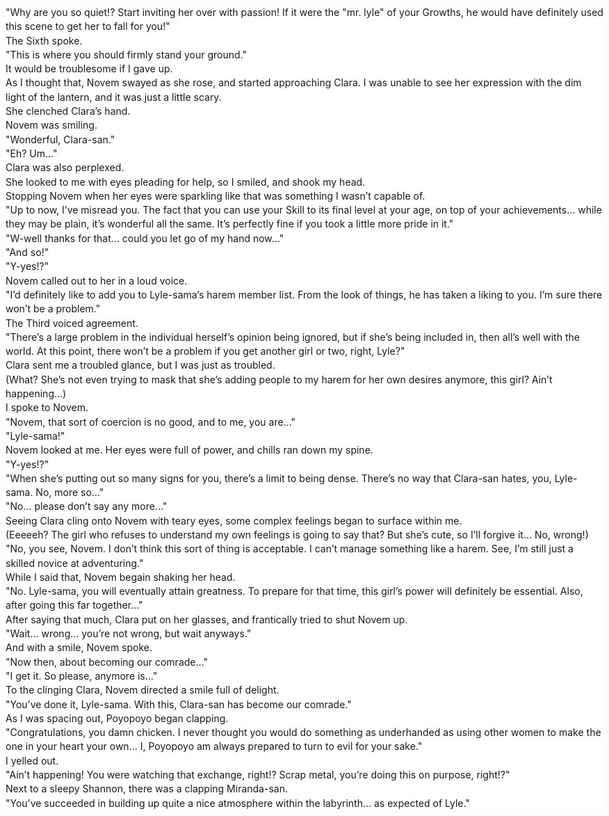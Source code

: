 "Why are you so quiet!? Start inviting her over with passion! If it were the "mr. lyle" of your Growths, he would have definitely used this scene to get her to fall for you!"<br/>
The Sixth spoke.<br/>
"This is where you should firmly stand your ground."<br/>
It would be troublesome if I gave up.<br/>
As I thought that, Novem swayed as she rose, and started approaching Clara. I was unable to see her expression with the dim light of the lantern, and it was just a little scary.<br/>
She clenched Clara’s hand.<br/>
Novem was smiling.<br/>
"Wonderful, Clara-san."<br/>
"Eh? Um…"<br/>
Clara was also perplexed.<br/>
She looked to me with eyes pleading for help, so I smiled, and shook my head.<br/>
Stopping Novem when her eyes were sparkling like that was something I wasn’t capable of.<br/>
"Up to now, I’ve misread you. The fact that you can use your Skill to its final level at your age, on top of your achievements… while they may be plain, it’s wonderful all the same. It’s perfectly fine if you took a little more pride in it."<br/>
"W-well thanks for that… could you let go of my hand now…"<br/>
"And so!"<br/>
"Y-yes!?"<br/>
Novem called out to her in a loud voice.<br/>
"I’d definitely like to add you to Lyle-sama’s harem member list. From the look of things, he has taken a liking to you. I’m sure there won’t be a problem."<br/>
The Third voiced agreement.<br/>
"There’s a large problem in the individual herself’s opinion being ignored, but if she’s being included in, then all’s well with the world. At this point, there won’t be a problem if you get another girl or two, right, Lyle?"<br/>
Clara sent me a troubled glance, but I was just as troubled.<br/>
(What? She’s not even trying to mask that she’s adding people to my harem for her own desires anymore, this girl? Ain’t happening…)<br/>
I spoke to Novem.<br/>
"Novem, that sort of coercion is no good, and to me, you are…"<br/>
"Lyle-sama!"<br/>
Novem looked at me. Her eyes were full of power, and chills ran down my spine.<br/>
"Y-yes!?"<br/>
"When she’s putting out so many signs for you, there’s a limit to being dense. There’s no way that Clara-san hates, you, Lyle-sama. No, more so…"<br/>
"No… please don’t say any more…"<br/>
Seeing Clara cling onto Novem with teary eyes, some complex feelings began to surface within me.<br/>
(Eeeeeh? The girl who refuses to understand my own feelings is going to say that? But she’s cute, so I’ll forgive it… No, wrong!)<br/>
"No, you see, Novem. I don’t think this sort of thing is acceptable. I can’t manage something like a harem. See, I’m still just a skilled novice at adventuring."<br/>
While I said that, Novem begain shaking her head.<br/>
"No. Lyle-sama, you will eventually attain greatness. To prepare for that time, this girl’s power will definitely be essential. Also, after going this far together…"<br/>
After saying that much, Clara put on her glasses, and frantically tried to shut Novem up.<br/>
"Wait… wrong… you’re not wrong, but wait anyways."<br/>
And with a smile, Novem spoke.<br/>
"Now then, about becoming our comrade…"<br/>
"I get it. So please, anymore is…"<br/>
To the clinging Clara, Novem directed a smile full of delight.<br/>
"You’ve done it, Lyle-sama. With this, Clara-san has become our comrade."<br/>
As I was spacing out, Poyopoyo began clapping.<br/>
"Congratulations, you damn chicken. I never thought you would do something as underhanded as using other women to make the one in your heart your own… I, Poyopoyo am always prepared to turn to evil for your sake."<br/>
I yelled out.<br/>
"Ain’t happening! You were watching that exchange, right!? Scrap metal, you’re doing this on purpose, right!?"<br/>
Next to a sleepy Shannon, there was a clapping Miranda-san.<br/>
"You’ve succeeded in building up quite a nice atmosphere within the labyrinth… as expected of Lyle."<br/>